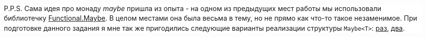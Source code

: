 P.P.S. Сама идея про монаду _maybe_ пришла из опыта - на одном из предыдущих мест работы мы использовали библиотечку [Functional.Maybe](https://github.com/AndreyTsvetkov/Functional.Maybe). В целом местами она была весьма в тему, но не прямо как что-то такое незаменимое. При подготовке данного задания я мне так же пригодились следующие варианты реализации структуры `Maybe<T>`: [раз](https://mikhail.io/2016/01/monads-explained-in-csharp/), [два](https://github.com/hazzik/Maybe/blob/master/src/Maybe/Maybe%601.cs).